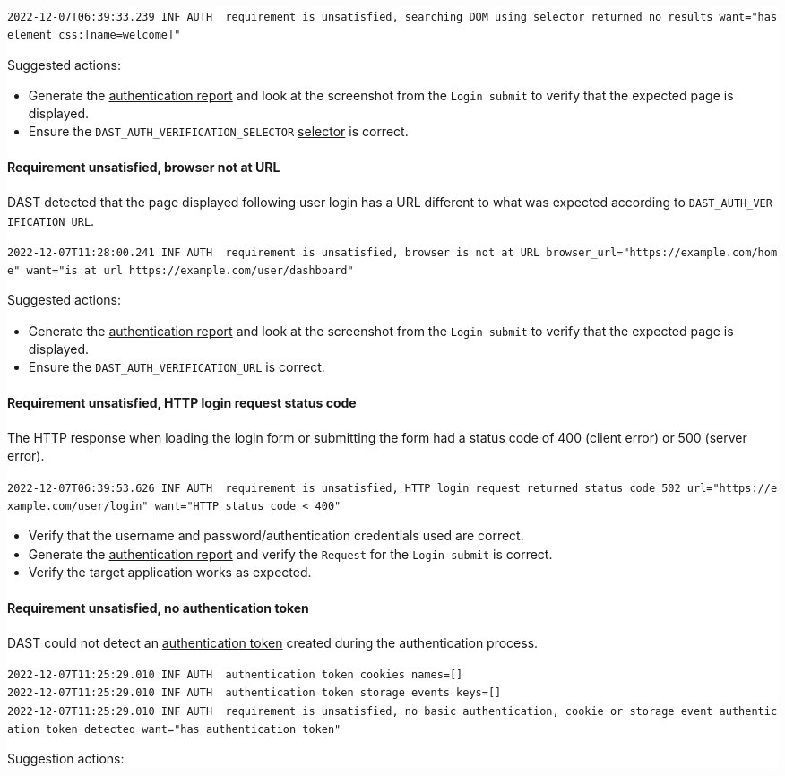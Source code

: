```plaintext
2022-12-07T06:39:33.239 INF AUTH  requirement is unsatisfied, searching DOM using selector returned no results want="has element css:[name=welcome]"
```

Suggested actions:

- Generate the [authentication report](#configure-the-authentication-report) and look at the screenshot from the `Login submit` to verify that the expected page is displayed.
- Ensure the `DAST_AUTH_VERIFICATION_SELECTOR` [selector](#finding-an-elements-selector) is correct.

#### Requirement unsatisfied, browser not at URL

DAST detected that the page displayed following user login has a URL different to what was expected according to `DAST_AUTH_VERIFICATION_URL`.

```plaintext
2022-12-07T11:28:00.241 INF AUTH  requirement is unsatisfied, browser is not at URL browser_url="https://example.com/home" want="is at url https://example.com/user/dashboard"
```

Suggested actions:

- Generate the [authentication report](#configure-the-authentication-report) and look at the screenshot from the `Login submit` to verify that the expected page is displayed.
- Ensure the `DAST_AUTH_VERIFICATION_URL` is correct.

#### Requirement unsatisfied, HTTP login request status code

The HTTP response when loading the login form or submitting the form had a status code of 400 (client error)
or 500 (server error).

```plaintext
2022-12-07T06:39:53.626 INF AUTH  requirement is unsatisfied, HTTP login request returned status code 502 url="https://example.com/user/login" want="HTTP status code < 400"
```

- Verify that the username and password/authentication credentials used are correct.
- Generate the [authentication report](#configure-the-authentication-report) and verify the `Request` for the `Login submit` is correct.
- Verify the target application works as expected.

#### Requirement unsatisfied, no authentication token

DAST could not detect an [authentication token](#authentication-tokens) created during the authentication process.

```plaintext
2022-12-07T11:25:29.010 INF AUTH  authentication token cookies names=[]
2022-12-07T11:25:29.010 INF AUTH  authentication token storage events keys=[]
2022-12-07T11:25:29.010 INF AUTH  requirement is unsatisfied, no basic authentication, cookie or storage event authentication token detected want="has authentication token"
```

Suggestion actions:
